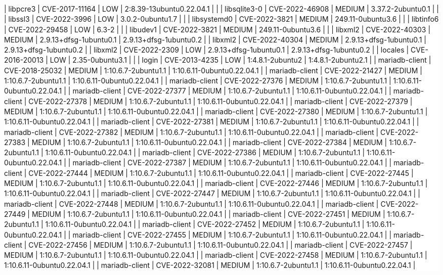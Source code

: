 | libpcre3         |    CVE-2017-11164   |   LOW  |  2:8.39-13ubuntu0.22.04.1 |  |
| libsqlite3-0         |    CVE-2022-46908   |   MEDIUM  |  3.37.2-2ubuntu0.1 |  |
| libssl3         |    CVE-2022-3996   |   LOW  |  3.0.2-0ubuntu1.7 |  |
| libsystemd0         |    CVE-2022-3821   |   MEDIUM  |  249.11-0ubuntu3.6 |  |
| libtinfo6         |    CVE-2022-29458   |   LOW  |  6.3-2 |  |
| libudev1         |    CVE-2022-3821   |   MEDIUM  |  249.11-0ubuntu3.6 |  |
| libxml2         |    CVE-2022-40303   |   MEDIUM  |  2.9.13+dfsg-1ubuntu0.1 | 2.9.13+dfsg-1ubuntu0.2 |
| libxml2         |    CVE-2022-40304   |   MEDIUM  |  2.9.13+dfsg-1ubuntu0.1 | 2.9.13+dfsg-1ubuntu0.2 |
| libxml2         |    CVE-2022-2309   |   LOW  |  2.9.13+dfsg-1ubuntu0.1 | 2.9.13+dfsg-1ubuntu0.2 |
| locales         |    CVE-2016-20013   |   LOW  |  2.35-0ubuntu3.1 |  |
| login         |    CVE-2013-4235   |   LOW  |  1:4.8.1-2ubuntu2 | 1:4.8.1-2ubuntu2.1 |
| mariadb-client         |    CVE-2018-25032   |   MEDIUM  |  1:10.6.7-2ubuntu1.1 | 1:10.6.11-0ubuntu0.22.04.1 |
| mariadb-client         |    CVE-2022-21427   |   MEDIUM  |  1:10.6.7-2ubuntu1.1 | 1:10.6.11-0ubuntu0.22.04.1 |
| mariadb-client         |    CVE-2022-27376   |   MEDIUM  |  1:10.6.7-2ubuntu1.1 | 1:10.6.11-0ubuntu0.22.04.1 |
| mariadb-client         |    CVE-2022-27377   |   MEDIUM  |  1:10.6.7-2ubuntu1.1 | 1:10.6.11-0ubuntu0.22.04.1 |
| mariadb-client         |    CVE-2022-27378   |   MEDIUM  |  1:10.6.7-2ubuntu1.1 | 1:10.6.11-0ubuntu0.22.04.1 |
| mariadb-client         |    CVE-2022-27379   |   MEDIUM  |  1:10.6.7-2ubuntu1.1 | 1:10.6.11-0ubuntu0.22.04.1 |
| mariadb-client         |    CVE-2022-27380   |   MEDIUM  |  1:10.6.7-2ubuntu1.1 | 1:10.6.11-0ubuntu0.22.04.1 |
| mariadb-client         |    CVE-2022-27381   |   MEDIUM  |  1:10.6.7-2ubuntu1.1 | 1:10.6.11-0ubuntu0.22.04.1 |
| mariadb-client         |    CVE-2022-27382   |   MEDIUM  |  1:10.6.7-2ubuntu1.1 | 1:10.6.11-0ubuntu0.22.04.1 |
| mariadb-client         |    CVE-2022-27383   |   MEDIUM  |  1:10.6.7-2ubuntu1.1 | 1:10.6.11-0ubuntu0.22.04.1 |
| mariadb-client         |    CVE-2022-27384   |   MEDIUM  |  1:10.6.7-2ubuntu1.1 | 1:10.6.11-0ubuntu0.22.04.1 |
| mariadb-client         |    CVE-2022-27386   |   MEDIUM  |  1:10.6.7-2ubuntu1.1 | 1:10.6.11-0ubuntu0.22.04.1 |
| mariadb-client         |    CVE-2022-27387   |   MEDIUM  |  1:10.6.7-2ubuntu1.1 | 1:10.6.11-0ubuntu0.22.04.1 |
| mariadb-client         |    CVE-2022-27444   |   MEDIUM  |  1:10.6.7-2ubuntu1.1 | 1:10.6.11-0ubuntu0.22.04.1 |
| mariadb-client         |    CVE-2022-27445   |   MEDIUM  |  1:10.6.7-2ubuntu1.1 | 1:10.6.11-0ubuntu0.22.04.1 |
| mariadb-client         |    CVE-2022-27446   |   MEDIUM  |  1:10.6.7-2ubuntu1.1 | 1:10.6.11-0ubuntu0.22.04.1 |
| mariadb-client         |    CVE-2022-27447   |   MEDIUM  |  1:10.6.7-2ubuntu1.1 | 1:10.6.11-0ubuntu0.22.04.1 |
| mariadb-client         |    CVE-2022-27448   |   MEDIUM  |  1:10.6.7-2ubuntu1.1 | 1:10.6.11-0ubuntu0.22.04.1 |
| mariadb-client         |    CVE-2022-27449   |   MEDIUM  |  1:10.6.7-2ubuntu1.1 | 1:10.6.11-0ubuntu0.22.04.1 |
| mariadb-client         |    CVE-2022-27451   |   MEDIUM  |  1:10.6.7-2ubuntu1.1 | 1:10.6.11-0ubuntu0.22.04.1 |
| mariadb-client         |    CVE-2022-27452   |   MEDIUM  |  1:10.6.7-2ubuntu1.1 | 1:10.6.11-0ubuntu0.22.04.1 |
| mariadb-client         |    CVE-2022-27455   |   MEDIUM  |  1:10.6.7-2ubuntu1.1 | 1:10.6.11-0ubuntu0.22.04.1 |
| mariadb-client         |    CVE-2022-27456   |   MEDIUM  |  1:10.6.7-2ubuntu1.1 | 1:10.6.11-0ubuntu0.22.04.1 |
| mariadb-client         |    CVE-2022-27457   |   MEDIUM  |  1:10.6.7-2ubuntu1.1 | 1:10.6.11-0ubuntu0.22.04.1 |
| mariadb-client         |    CVE-2022-27458   |   MEDIUM  |  1:10.6.7-2ubuntu1.1 | 1:10.6.11-0ubuntu0.22.04.1 |
| mariadb-client         |    CVE-2022-32081   |   MEDIUM  |  1:10.6.7-2ubuntu1.1 | 1:10.6.11-0ubuntu0.22.04.1 |